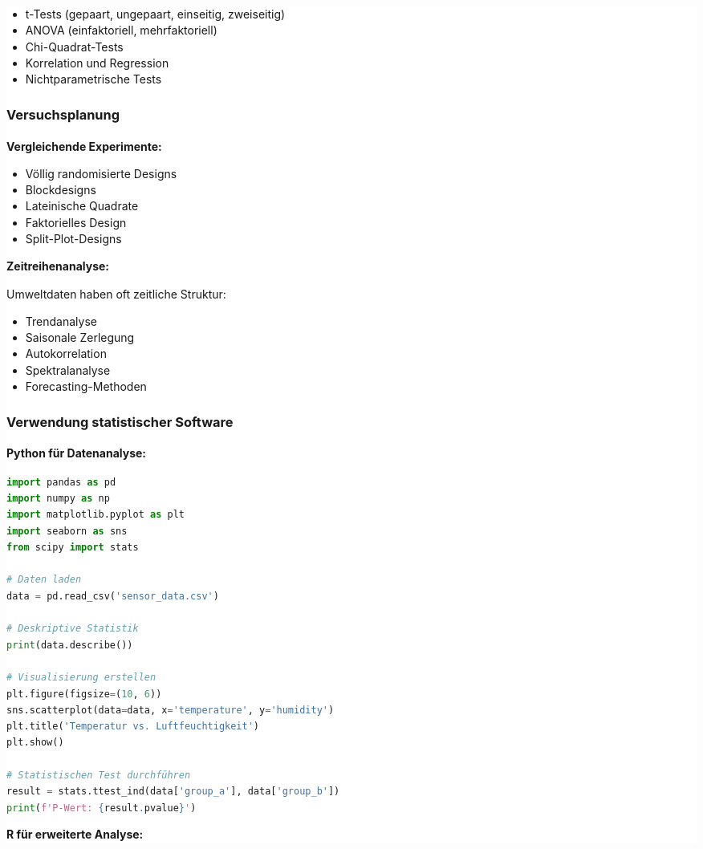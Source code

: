 - t-Tests (gepaart, ungepaart, einseitig, zweiseitig)
- ANOVA (einfaktoriell, mehrfaktoriell)
- Chi-Quadrat-Tests
- Korrelation und Regression
- Nichtparametrische Tests

### Versuchsplanung

**Vergleichende Experimente:**

- Völlig randomisierte Designs
- Blockdesigns
- Lateinische Quadrate
- Faktorielles Design
- Split-Plot-Designs

**Zeitreihenanalyse:**

Umweltdaten haben oft zeitliche Struktur:

- Trendanalyse
- Saisonale Zerlegung
- Autokorrelation
- Spektralanalyse
- Forecasting-Methoden

### Verwendung statistischer Software

**Python für Datenanalyse:**

```python
import pandas as pd
import numpy as np
import matplotlib.pyplot as plt
import seaborn as sns
from scipy import stats

# Daten laden
data = pd.read_csv('sensor_data.csv')

# Deskriptive Statistik
print(data.describe())

# Visualisierung erstellen
plt.figure(figsize=(10, 6))
sns.scatterplot(data=data, x='temperature', y='humidity')
plt.title('Temperatur vs. Luftfeuchtigkeit')
plt.show()

# Statistischen Test durchführen
result = stats.ttest_ind(data['group_a'], data['group_b'])
print(f'P-Wert: {result.pvalue}')
```

**R für erweiterte Analyse:**
